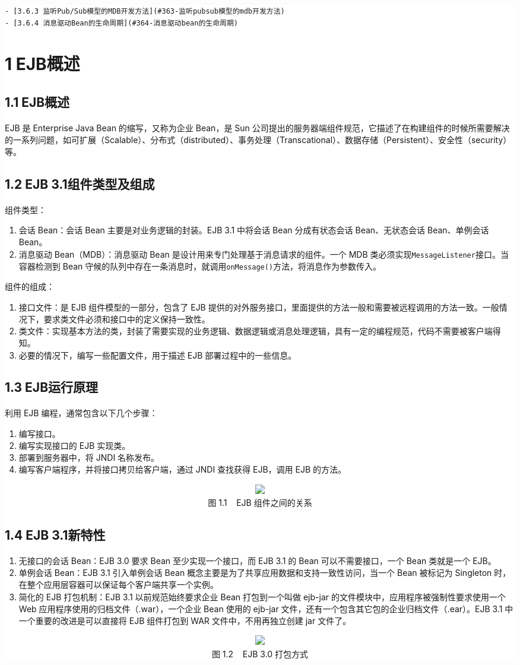     - [3.6.3 监听Pub/Sub模型的MDB开发方法](#363-监听pubsub模型的mdb开发方法)
    - [3.6.4 消息驱动Bean的生命周期](#364-消息驱动bean的生命周期)



# 1 EJB概述

## 1.1 EJB概述

EJB 是 Enterprise Java Bean 的缩写，又称为企业 Bean，是 Sun 公司提出的服务器端组件规范，它描述了在构建组件的时候所需要解决的一系列问题，如可扩展（Scalable）、分布式（distributed）、事务处理（Transcational）、数据存储（Persistent）、安全性（security）等。

## 1.2 EJB 3.1组件类型及组成

组件类型：

1. 会话 Bean：会话 Bean 主要是对业务逻辑的封装。EJB 3.1 中将会话 Bean 分成有状态会话 Bean、无状态会话 Bean、单例会话 Bean。
2. 消息驱动 Bean（MDB）：消息驱动 Bean 是设计用来专门处理基于消息请求的组件。一个 MDB 类必须实现`MessageListener`接口。当容器检测到 Bean 守候的队列中存在一条消息时，就调用`onMessage()`方法，将消息作为参数传入。

组件的组成：

1. 接口文件：是 EJB 组件模型的一部分，包含了 EJB 提供的对外服务接口，里面提供的方法一般和需要被远程调用的方法一致。一般情况下，要求类文件必须和接口中的定义保持一致性。
2. 类文件：实现基本方法的类，封装了需要实现的业务逻辑、数据逻辑或消息处理逻辑，具有一定的编程规范，代码不需要被客户端得知。
3. 必要的情况下，编写一些配置文件，用于描述 EJB 部署过程中的一些信息。

## 1.3 EJB运行原理

利用 EJB 编程，通常包含以下几个步骤：

1. 编写接口。
2. 编写实现接口的 EJB 实现类。
3. 部署到服务器中，将 JNDI 名称发布。
4. 编写客户端程序，并将接口拷贝给客户端，通过 JNDI 查找获得 EJB，调用 EJB 的方法。

<div align="center">
    <img src="https://raw.githubusercontent.com/zzx-JLU/images_for_markdown/main/EJB/图1.1-EJB组件之间的关系.1tvmbtvh0mtc.png" style="height: 380px">
    <br>
    图 1.1&nbsp;&nbsp;&nbsp;&nbsp;EJB 组件之间的关系
</div>

## 1.4 EJB 3.1新特性

1. 无接口的会话 Bean：EJB 3.0 要求 Bean 至少实现一个接口，而 EJB 3.1 的 Bean 可以不需要接口，一个 Bean 类就是一个 EJB。
2. 单例会话 Bean：EJB 3.1 引入单例会话 Bean 概念主要是为了共享应用数据和支持一致性访问，当一个 Bean 被标记为 Singleton 时，在整个应用层容器可以保证每个客户端共享一个实例。
3. 简化的 EJB 打包机制：EJB 3.1 以前规范始终要求企业 Bean 打包到一个叫做 ejb-jar 的文件模块中，应用程序被强制性要求使用一个 Web 应用程序使用的归档文件（.war），一个企业 Bean 使用的 ejb-jar 文件，还有一个包含其它包的企业归档文件（.ear）。EJB 3.1 中一个重要的改进是可以直接将 EJB 组件打包到 WAR 文件中，不用再独立创建 jar 文件了。

<div align="center" style="margin-bottom: 10px">
    <img src="https://raw.githubusercontent.com/zzx-JLU/images_for_markdown/main/EJB/图1.2-EJB-3.0打包方式.43ap2xzj75k0.png">
    <br>
    图 1.2&nbsp;&nbsp;&nbsp;&nbsp;EJB 3.0 打包方式
</div>
